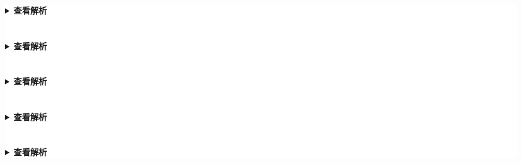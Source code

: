 #




#
<p id="40"></p>

### [](#40)
<details><summary><b>查看解析</b></summary></details>

#




#
<p id="41"></p>

### [](#41)
<details><summary><b>查看解析</b></summary></details>

#




#
<p id="42"></p>

### [](#42)
<details><summary><b>查看解析</b></summary></details>

#




#
<p id="43"></p>

### [](#43)
<details><summary><b>查看解析</b></summary></details>

#




#
<p id="44"></p>

### [](#44)
<details><summary><b>查看解析</b></summary></details>

#




#
<p id="45"></p>
